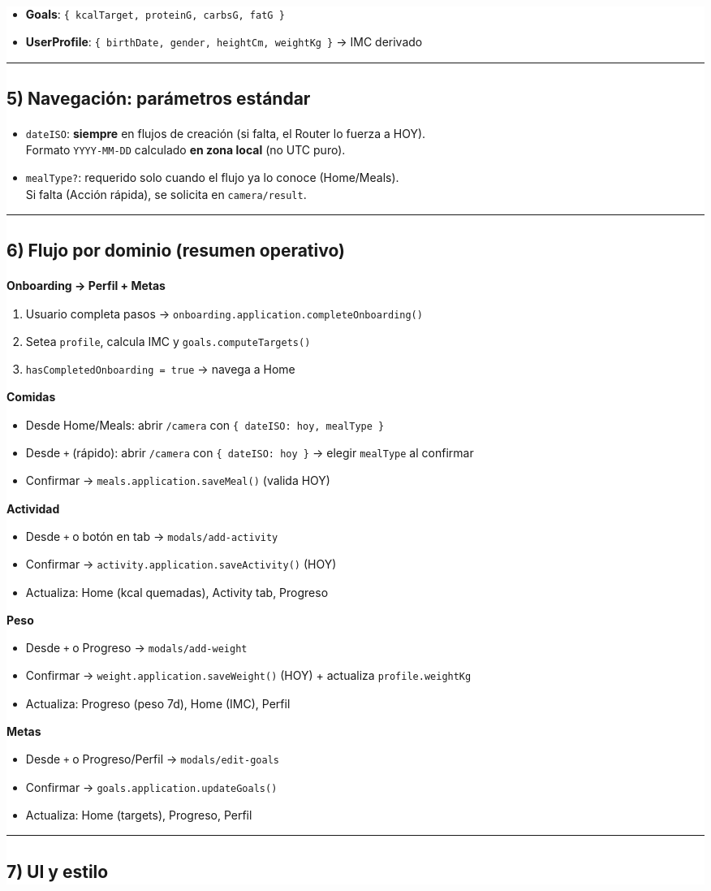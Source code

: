 * **Goals**: `{ kcalTarget, proteinG, carbsG, fatG }`

* **UserProfile**: `{ birthDate, gender, heightCm, weightKg }` → IMC derivado

---

## **5\) Navegación: parámetros estándar**

* `dateISO`: **siempre** en flujos de creación (si falta, el Router lo fuerza a HOY).  
   Formato `YYYY-MM-DD` calculado **en zona local** (no UTC puro).

* `mealType?`: requerido solo cuando el flujo ya lo conoce (Home/Meals).  
   Si falta (Acción rápida), se solicita en `camera/result`.

---

## **6\) Flujo por dominio (resumen operativo)**

**Onboarding → Perfil \+ Metas**

1. Usuario completa pasos → `onboarding.application.completeOnboarding()`

2. Setea `profile`, calcula IMC y `goals.computeTargets()`

3. `hasCompletedOnboarding = true` → navega a Home

**Comidas**

* Desde Home/Meals: abrir `/camera` con `{ dateISO: hoy, mealType }`

* Desde `+` (rápido): abrir `/camera` con `{ dateISO: hoy }` → elegir `mealType` al confirmar

* Confirmar → `meals.application.saveMeal()` (valida HOY)

**Actividad**

* Desde `+` o botón en tab → `modals/add-activity`

* Confirmar → `activity.application.saveActivity()` (HOY)

* Actualiza: Home (kcal quemadas), Activity tab, Progreso

**Peso**

* Desde `+` o Progreso → `modals/add-weight`

* Confirmar → `weight.application.saveWeight()` (HOY) \+ actualiza `profile.weightKg`

* Actualiza: Progreso (peso 7d), Home (IMC), Perfil

**Metas**

* Desde `+` o Progreso/Perfil → `modals/edit-goals`

* Confirmar → `goals.application.updateGoals()`

* Actualiza: Home (targets), Progreso, Perfil

---

## **7\) UI y estilo**
